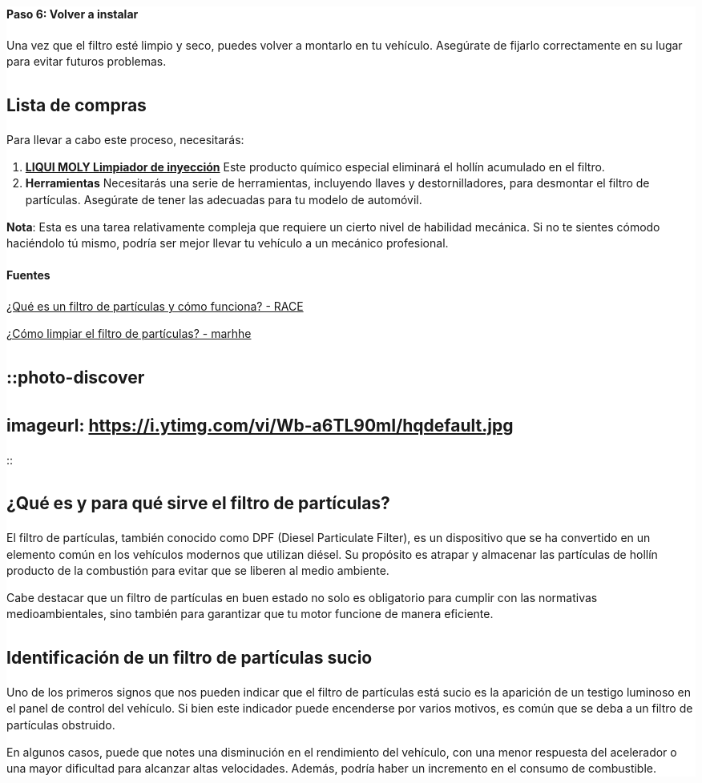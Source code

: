 #### **Paso 6: Volver a instalar**

Una vez que el filtro esté limpio y seco, puedes volver a montarlo en tu vehículo. Asegúrate de fijarlo correctamente en su lugar para evitar futuros problemas.

## Lista de compras

Para llevar a cabo este proceso, necesitarás:

1. **[LIQUI MOLY Limpiador de inyección](https://www.amazon.es/LIQUI-MOLY-2522-300ml-inyectores/dp/B00448GEGS?__mk_es_ES=%C3%85M%C3%85%C5%BD%C3%95%C3%91&crid=3811KBD6P25P9&keywords=limpiador%2Bde%2Bfiltro%2Bde%2Bpart%C3%ADculas&qid=1698094127&sprefix=limpiador%2Bde%2Bfiltros%2Bde%2Bpart%C3%ADculas%2Caps%2C110&sr=8-4-spons&sp_csd=d2lkZ2V0TmFtZT1zcF9hdGY&th=1&linkCode=ll1&tag=comolimpiarcomoexpertas-21&linkId=2c6cdb89619d5426bd136323d40e7716&language=es_ES&ref_=as_li_ss_tl)** Este producto químico especial eliminará el hollín acumulado en el filtro.
2. **Herramientas** Necesitarás una serie de herramientas, incluyendo llaves y destornilladores, para desmontar el filtro de partículas. Asegúrate de tener las adecuadas para tu modelo de automóvil.

**Nota**: Esta es una tarea relativamente compleja que requiere un cierto nivel de habilidad mecánica. Si no te sientes cómodo haciéndolo tú mismo, podría ser mejor llevar tu vehículo a un mecánico profesional.

#### Fuentes

[¿Qué es un filtro de partículas y cómo funciona? - RACE](https://www.race.es/motor/noticias-consejos/filtro-particulas)

[¿Cómo limpiar el filtro de partículas? - marhhe](https://www.marhhe.com/blog/dpf-limpieza-filtro-particulas-impregnado)

::photo-discover
---
imageurl: https://i.ytimg.com/vi/Wb-a6TL90mI/hqdefault.jpg
---
::
## ¿Qué es y para qué sirve el filtro de partículas?

El filtro de partículas, también conocido como DPF (Diesel Particulate Filter), es un dispositivo que se ha convertido en un elemento común en los vehículos modernos que utilizan diésel. Su propósito es atrapar y almacenar las partículas de hollín producto de la combustión para evitar que se liberen al medio ambiente.

Cabe destacar que un filtro de partículas en buen estado no solo es obligatorio para cumplir con las normativas medioambientales, sino también para garantizar que tu motor funcione de manera eficiente.

## Identificación de un filtro de partículas sucio

Uno de los primeros signos que nos pueden indicar que el filtro de partículas está sucio es la aparición de un testigo luminoso en el panel de control del vehículo. Si bien este indicador puede encenderse por varios motivos, es común que se deba a un filtro de partículas obstruido.

En algunos casos, puede que notes una disminución en el rendimiento del vehículo, con una menor respuesta del acelerador o una mayor dificultad para alcanzar altas velocidades. Además, podría haber un incremento en el consumo de combustible.

